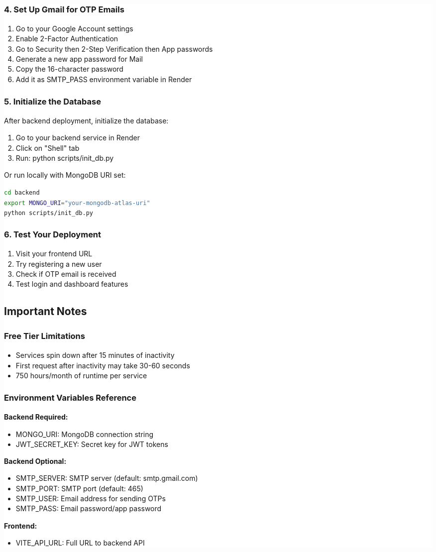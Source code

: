 ### 4. Set Up Gmail for OTP Emails

1. Go to your Google Account settings
2. Enable 2-Factor Authentication
3. Go to Security then 2-Step Verification then App passwords
4. Generate a new app password for Mail
5. Copy the 16-character password
6. Add it as SMTP_PASS environment variable in Render

### 5. Initialize the Database

After backend deployment, initialize the database:

1. Go to your backend service in Render
2. Click on "Shell" tab
3. Run: python scripts/init_db.py

Or run locally with MongoDB URI set:
```bash
cd backend
export MONGO_URI="your-mongodb-atlas-uri"
python scripts/init_db.py
```

### 6. Test Your Deployment

1. Visit your frontend URL
2. Try registering a new user
3. Check if OTP email is received
4. Test login and dashboard features

## Important Notes

### Free Tier Limitations

- Services spin down after 15 minutes of inactivity
- First request after inactivity may take 30-60 seconds
- 750 hours/month of runtime per service

### Environment Variables Reference

**Backend Required:**
- MONGO_URI: MongoDB connection string
- JWT_SECRET_KEY: Secret key for JWT tokens

**Backend Optional:**
- SMTP_SERVER: SMTP server (default: smtp.gmail.com)
- SMTP_PORT: SMTP port (default: 465)
- SMTP_USER: Email address for sending OTPs
- SMTP_PASS: Email password/app password

**Frontend:**
- VITE_API_URL: Full URL to backend API
